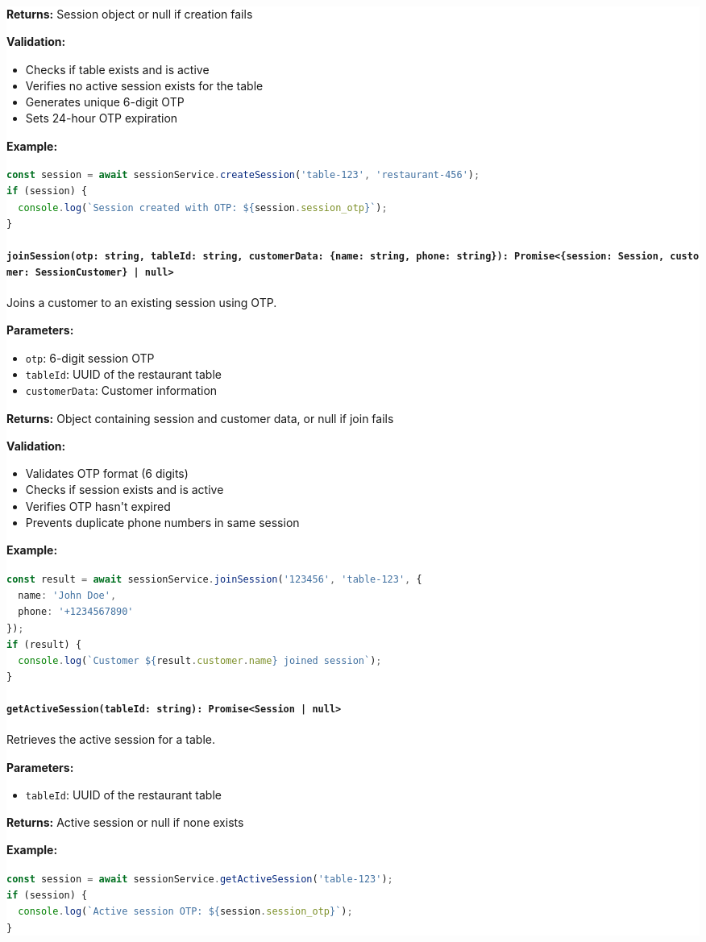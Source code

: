**Returns:** Session object or null if creation fails

**Validation:**
- Checks if table exists and is active
- Verifies no active session exists for the table
- Generates unique 6-digit OTP
- Sets 24-hour OTP expiration

**Example:**
```typescript
const session = await sessionService.createSession('table-123', 'restaurant-456');
if (session) {
  console.log(`Session created with OTP: ${session.session_otp}`);
}
```

#### `joinSession(otp: string, tableId: string, customerData: {name: string, phone: string}): Promise<{session: Session, customer: SessionCustomer} | null>`

Joins a customer to an existing session using OTP.

**Parameters:**
- `otp`: 6-digit session OTP
- `tableId`: UUID of the restaurant table
- `customerData`: Customer information

**Returns:** Object containing session and customer data, or null if join fails

**Validation:**
- Validates OTP format (6 digits)
- Checks if session exists and is active
- Verifies OTP hasn't expired
- Prevents duplicate phone numbers in same session

**Example:**
```typescript
const result = await sessionService.joinSession('123456', 'table-123', {
  name: 'John Doe',
  phone: '+1234567890'
});
if (result) {
  console.log(`Customer ${result.customer.name} joined session`);
}
```

#### `getActiveSession(tableId: string): Promise<Session | null>`

Retrieves the active session for a table.

**Parameters:**
- `tableId`: UUID of the restaurant table

**Returns:** Active session or null if none exists

**Example:**
```typescript
const session = await sessionService.getActiveSession('table-123');
if (session) {
  console.log(`Active session OTP: ${session.session_otp}`);
}
```
